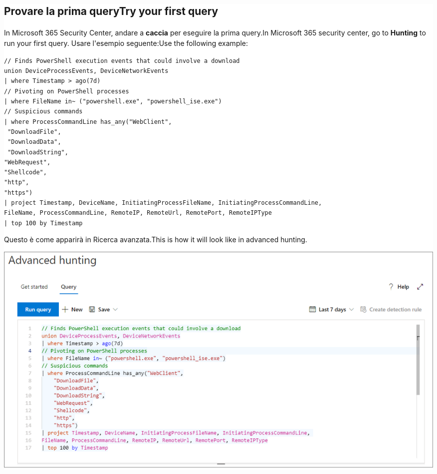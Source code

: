 ## <a name="try-your-first-query"></a><span data-ttu-id="0a6fa-110">Provare la prima query</span><span class="sxs-lookup"><span data-stu-id="0a6fa-110">Try your first query</span></span>

<span data-ttu-id="0a6fa-111">In Microsoft 365 Security Center, andare a **caccia** per eseguire la prima query.</span><span class="sxs-lookup"><span data-stu-id="0a6fa-111">In Microsoft 365 security center, go to **Hunting** to run your first query.</span></span> <span data-ttu-id="0a6fa-112">Usare l'esempio seguente:</span><span class="sxs-lookup"><span data-stu-id="0a6fa-112">Use the following example:</span></span>

```kusto
// Finds PowerShell execution events that could involve a download
union DeviceProcessEvents, DeviceNetworkEvents
| where Timestamp > ago(7d)
// Pivoting on PowerShell processes
| where FileName in~ ("powershell.exe", "powershell_ise.exe")
// Suspicious commands
| where ProcessCommandLine has_any("WebClient",
 "DownloadFile",
 "DownloadData",
 "DownloadString",
"WebRequest",
"Shellcode",
"http",
"https")
| project Timestamp, DeviceName, InitiatingProcessFileName, InitiatingProcessCommandLine, 
FileName, ProcessCommandLine, RemoteIP, RemoteUrl, RemotePort, RemoteIPType
| top 100 by Timestamp
```

<span data-ttu-id="0a6fa-113">Questo è come apparirà in Ricerca avanzata.</span><span class="sxs-lookup"><span data-stu-id="0a6fa-113">This is how it will look like in advanced hunting.</span></span>

![Immagine della query di ricerca avanzata di Microsoft Threat Protection](../../media/advanced-hunting-query-example-2.png)

